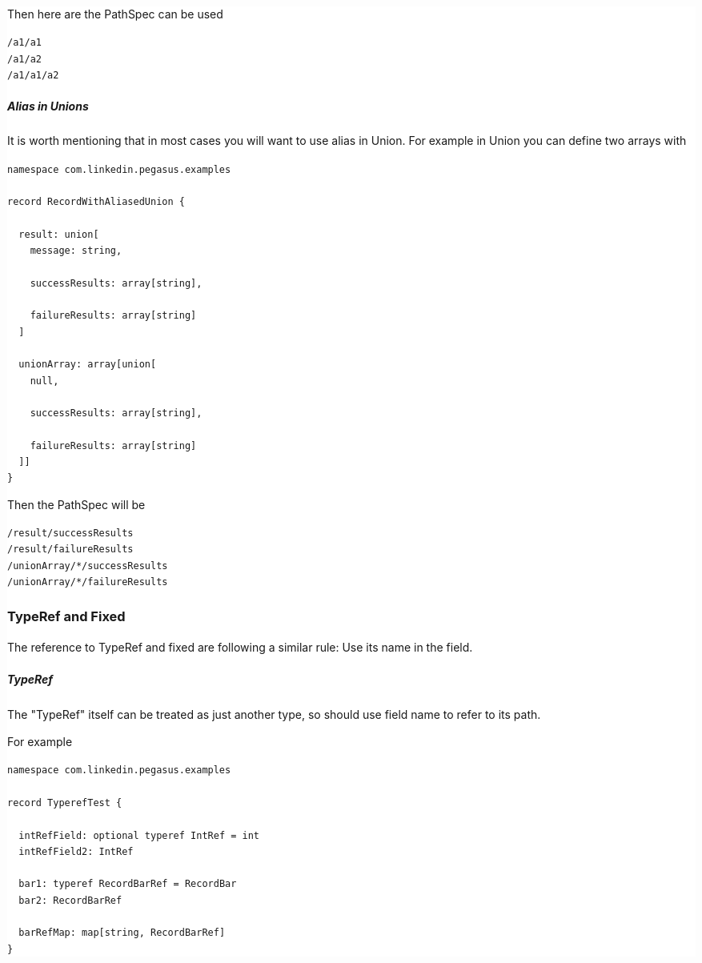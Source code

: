 Then here are the PathSpec can be used
```
/a1/a1
/a1/a2
/a1/a1/a2
```

##### Alias in Unions

It is worth mentioning that in most cases you will want to use alias in Union. For example in Union you can define two arrays with 
```pdl
namespace com.linkedin.pegasus.examples

record RecordWithAliasedUnion {

  result: union[
    message: string,

    successResults: array[string],

    failureResults: array[string]
  ]

  unionArray: array[union[
    null,

    successResults: array[string],

    failureResults: array[string]
  ]]
}
```
Then the PathSpec will be 
```
/result/successResults
/result/failureResults
/unionArray/*/successResults
/unionArray/*/failureResults
```

### TypeRef and Fixed
The reference to TypeRef and fixed are following a similar rule: Use its name in the field.

##### TypeRef
The "TypeRef" itself can be treated as just another type, so should use field name to refer to its path. 

For example
```pdl
namespace com.linkedin.pegasus.examples

record TyperefTest {

  intRefField: optional typeref IntRef = int
  intRefField2: IntRef

  bar1: typeref RecordBarRef = RecordBar
  bar2: RecordBarRef

  barRefMap: map[string, RecordBarRef]
}
```
